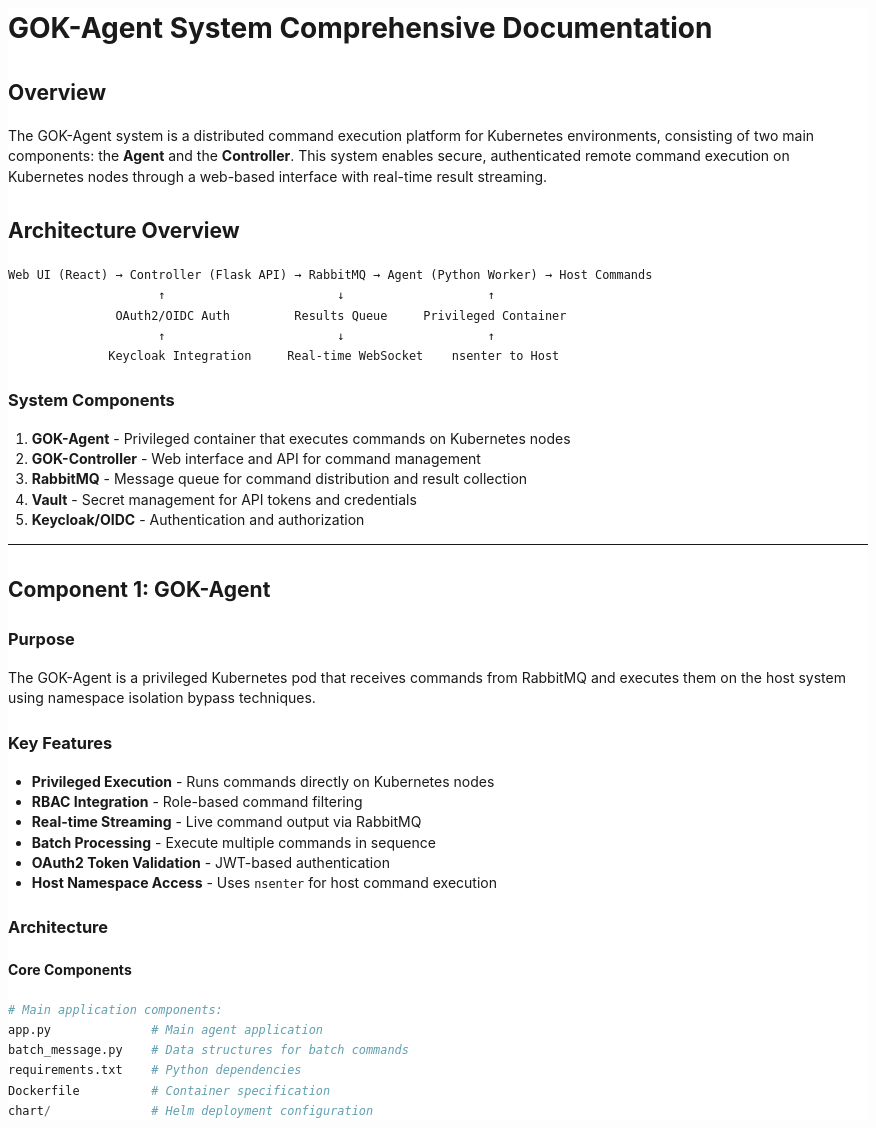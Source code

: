 # GOK-Agent System Comprehensive Documentation

## Overview

The GOK-Agent system is a distributed command execution platform for Kubernetes environments, consisting of two main components: the **Agent** and the **Controller**. This system enables secure, authenticated remote command execution on Kubernetes nodes through a web-based interface with real-time result streaming.

## Architecture Overview

```
Web UI (React) → Controller (Flask API) → RabbitMQ → Agent (Python Worker) → Host Commands
                     ↑                        ↓                    ↑
               OAuth2/OIDC Auth         Results Queue     Privileged Container
                     ↑                        ↓                    ↑
              Keycloak Integration     Real-time WebSocket    nsenter to Host
```

### System Components

1. **GOK-Agent** - Privileged container that executes commands on Kubernetes nodes
2. **GOK-Controller** - Web interface and API for command management
3. **RabbitMQ** - Message queue for command distribution and result collection
4. **Vault** - Secret management for API tokens and credentials
5. **Keycloak/OIDC** - Authentication and authorization

---

## Component 1: GOK-Agent

### Purpose
The GOK-Agent is a privileged Kubernetes pod that receives commands from RabbitMQ and executes them on the host system using namespace isolation bypass techniques.

### Key Features
- **Privileged Execution** - Runs commands directly on Kubernetes nodes
- **RBAC Integration** - Role-based command filtering
- **Real-time Streaming** - Live command output via RabbitMQ
- **Batch Processing** - Execute multiple commands in sequence
- **OAuth2 Token Validation** - JWT-based authentication
- **Host Namespace Access** - Uses `nsenter` for host command execution

### Architecture

#### Core Components
```python
# Main application components:
app.py              # Main agent application
batch_message.py    # Data structures for batch commands
requirements.txt    # Python dependencies
Dockerfile          # Container specification
chart/              # Helm deployment configuration
```
